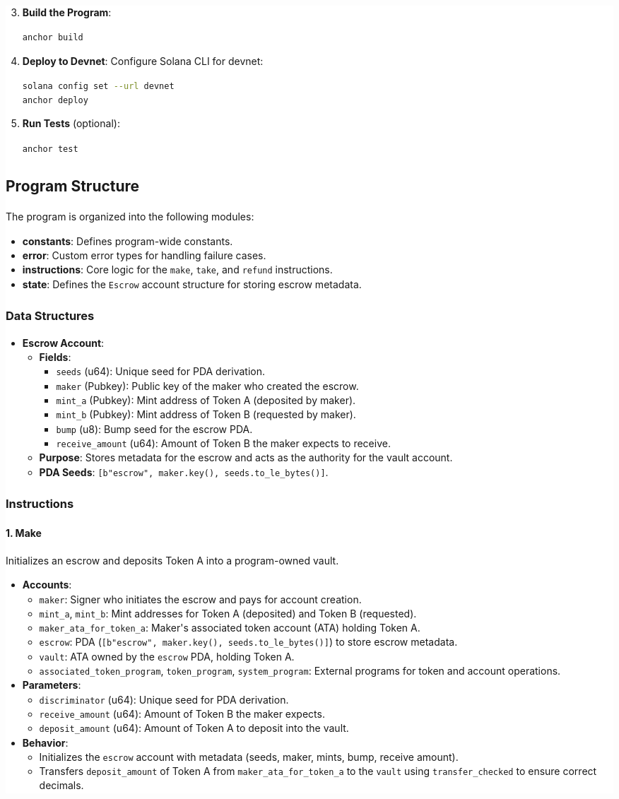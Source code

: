 3. **Build the Program**:
   ```bash
   anchor build
   ```

4. **Deploy to Devnet**:
   Configure Solana CLI for devnet:
   ```bash
   solana config set --url devnet
   anchor deploy
   ```

5. **Run Tests** (optional):
   ```bash
   anchor test
   ```

## Program Structure

The program is organized into the following modules:
- **constants**: Defines program-wide constants.
- **error**: Custom error types for handling failure cases.
- **instructions**: Core logic for the `make`, `take`, and `refund` instructions.
- **state**: Defines the `Escrow` account structure for storing escrow metadata.

### Data Structures
- **Escrow Account**:
  - **Fields**:
    - `seeds` (u64): Unique seed for PDA derivation.
    - `maker` (Pubkey): Public key of the maker who created the escrow.
    - `mint_a` (Pubkey): Mint address of Token A (deposited by maker).
    - `mint_b` (Pubkey): Mint address of Token B (requested by maker).
    - `bump` (u8): Bump seed for the escrow PDA.
    - `receive_amount` (u64): Amount of Token B the maker expects to receive.
  - **Purpose**: Stores metadata for the escrow and acts as the authority for the vault account.
  - **PDA Seeds**: `[b"escrow", maker.key(), seeds.to_le_bytes()]`.

### Instructions

#### 1. Make
Initializes an escrow and deposits Token A into a program-owned vault.
- **Accounts**:
  - `maker`: Signer who initiates the escrow and pays for account creation.
  - `mint_a`, `mint_b`: Mint addresses for Token A (deposited) and Token B (requested).
  - `maker_ata_for_token_a`: Maker's associated token account (ATA) holding Token A.
  - `escrow`: PDA (`[b"escrow", maker.key(), seeds.to_le_bytes()]`) to store escrow metadata.
  - `vault`: ATA owned by the `escrow` PDA, holding Token A.
  - `associated_token_program`, `token_program`, `system_program`: External programs for token and account operations.
- **Parameters**:
  - `discriminator` (u64): Unique seed for PDA derivation.
  - `receive_amount` (u64): Amount of Token B the maker expects.
  - `deposit_amount` (u64): Amount of Token A to deposit into the vault.
- **Behavior**:
  - Initializes the `escrow` account with metadata (seeds, maker, mints, bump, receive amount).
  - Transfers `deposit_amount` of Token A from `maker_ata_for_token_a` to the `vault` using `transfer_checked` to ensure correct decimals.
